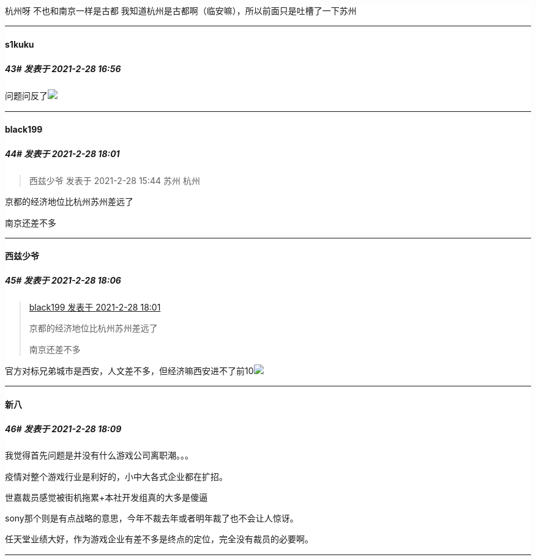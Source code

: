 杭州呀 不也和南京一样是古都</blockquote>
我知道杭州是古都啊（临安嘛），所以前面只是吐槽了一下苏州


-----

####  s1kuku  
##### 43#       发表于 2021-2-28 16:56


问题问反了<img src="https://static.saraba1st.com/image/smiley/face2017/009.gif" referrerpolicy="no-referrer">


-----

####  black199  
##### 44#       发表于 2021-2-28 18:01


<blockquote>西兹少爷 发表于 2021-2-28 15:44
苏州 杭州</blockquote>
京都的经济地位比杭州苏州差远了

南京还差不多


-----

####  西兹少爷  
##### 45#       发表于 2021-2-28 18:06


<blockquote><a href="httphttps://bbs.saraba1st.com/2b/forum.php?mod=redirect&amp;goto=findpost&amp;pid=50467897&amp;ptid=1990136" target="_blank">black199 发表于 2021-2-28 18:01</a>

京都的经济地位比杭州苏州差远了

南京还差不多</blockquote>
官方对标兄弟城市是西安，人文差不多，但经济嘛西安进不了前10<img src="https://static.saraba1st.com/image/smiley/face2017/065.png" referrerpolicy="no-referrer">


-----

####  新八  
##### 46#       发表于 2021-2-28 18:09


我觉得首先问题是并没有什么游戏公司离职潮。。。

疫情对整个游戏行业是利好的，小中大各式企业都在扩招。

世嘉裁员感觉被街机拖累+本社开发组真的大多是傻逼

sony那个则是有点战略的意思，今年不裁去年或者明年裁了也不会让人惊讶。

任天堂业绩大好，作为游戏企业有差不多是终点的定位，完全没有裁员的必要啊。


-----
